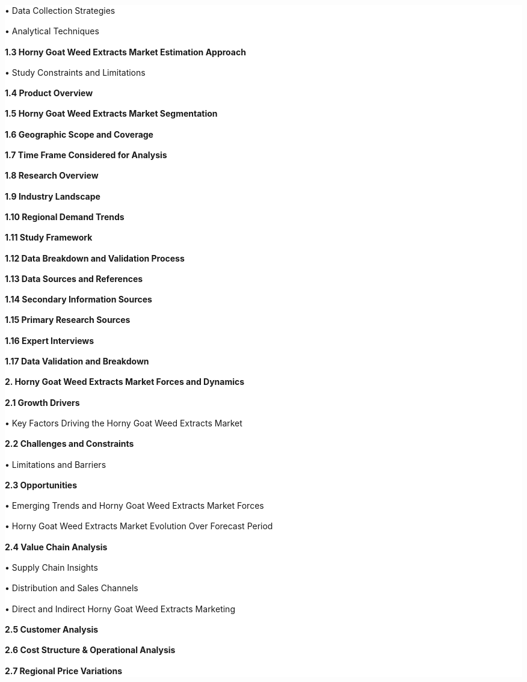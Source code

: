 • Data Collection Strategies

• Analytical Techniques

<strong>1.3 Horny Goat Weed Extracts Market Estimation Approach</strong>

• Study Constraints and Limitations

<strong>1.4 Product Overview</strong>

<strong>1.5 Horny Goat Weed Extracts Market Segmentation</strong>

<strong>1.6 Geographic Scope and Coverage</strong>

<strong>1.7 Time Frame Considered for Analysis</strong>

<strong>1.8 Research Overview</strong>

<strong>1.9 Industry Landscape</strong>

<strong>1.10 Regional Demand Trends</strong>

<strong>1.11 Study Framework</strong>

<strong>1.12 Data Breakdown and Validation Process</strong>

<strong>1.13 Data Sources and References</strong>

<strong>1.14 Secondary Information Sources</strong>

<strong>1.15 Primary Research Sources</strong>

<strong>1.16 Expert Interviews</strong>

<strong>1.17 Data Validation and Breakdown</strong>

<strong>2. Horny Goat Weed Extracts Market Forces and Dynamics</strong>

<strong>2.1 Growth Drivers</strong>

• Key Factors Driving the Horny Goat Weed Extracts Market

<strong>2.2 Challenges and Constraints</strong>

• Limitations and Barriers

<strong>2.3 Opportunities</strong>

• Emerging Trends and Horny Goat Weed Extracts Market Forces

• Horny Goat Weed Extracts Market Evolution Over Forecast Period

<strong>2.4 Value Chain Analysis</strong>

• Supply Chain Insights

• Distribution and Sales Channels

• Direct and Indirect Horny Goat Weed Extracts Marketing

<strong>2.5 Customer Analysis</strong>

<strong>2.6 Cost Structure & Operational Analysis</strong>

<strong>2.7 Regional Price Variations</strong>
